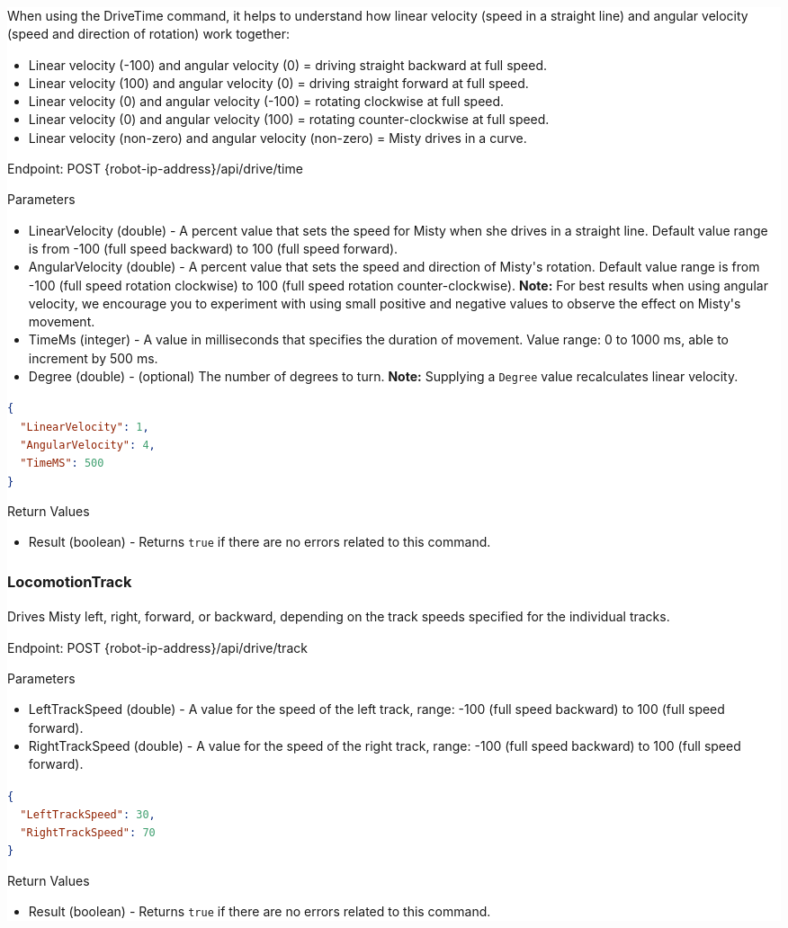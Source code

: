 When using the DriveTime command, it helps to understand how linear velocity (speed in a straight line) and angular velocity (speed and direction of rotation) work together:

* Linear velocity (-100) and angular velocity (0) = driving straight backward at full speed.
* Linear velocity (100) and angular velocity (0) = driving straight forward at full speed.
* Linear velocity (0) and angular velocity (-100) = rotating clockwise at full speed.
* Linear velocity (0) and angular velocity (100) = rotating counter-clockwise at full speed.
* Linear velocity (non-zero) and angular velocity (non-zero) = Misty drives in a curve.

Endpoint: POST {robot-ip-address}/api/drive/time

Parameters
- LinearVelocity (double) - A percent value that sets the speed for Misty when she drives in a straight line. Default value range is from -100 (full speed backward) to 100 (full speed forward).
- AngularVelocity (double) - A percent value that sets the speed and direction of Misty's rotation. Default value range is from -100 (full speed rotation clockwise) to 100 (full speed rotation counter-clockwise). **Note:** For best results when using angular velocity, we encourage you to experiment with using small positive and negative values to observe the effect on Misty's movement.
- TimeMs (integer) - A value in milliseconds that specifies the duration of movement. Value range: 0 to 1000 ms, able to increment by 500 ms.
- Degree (double) - (optional) The number of degrees to turn. **Note:** Supplying a `Degree` value recalculates linear velocity.

```json
{
  "LinearVelocity": 1,
  "AngularVelocity": 4,
  "TimeMS": 500
}
```

Return Values
* Result (boolean) - Returns `true` if there are no errors related to this command.


### LocomotionTrack
Drives Misty left, right, forward, or backward, depending on the track speeds specified for the individual tracks.

Endpoint: POST {robot-ip-address}/api/drive/track

Parameters
- LeftTrackSpeed (double) - A value for the speed of the left track, range: -100 (full speed backward) to 100 (full speed forward).
- RightTrackSpeed (double) - A value for the speed of the right track, range: -100 (full speed backward) to 100 (full speed forward).

```json
{   
  "LeftTrackSpeed": 30,
  "RightTrackSpeed": 70
}
```

Return Values
* Result (boolean) - Returns `true` if there are no errors related to this command.
